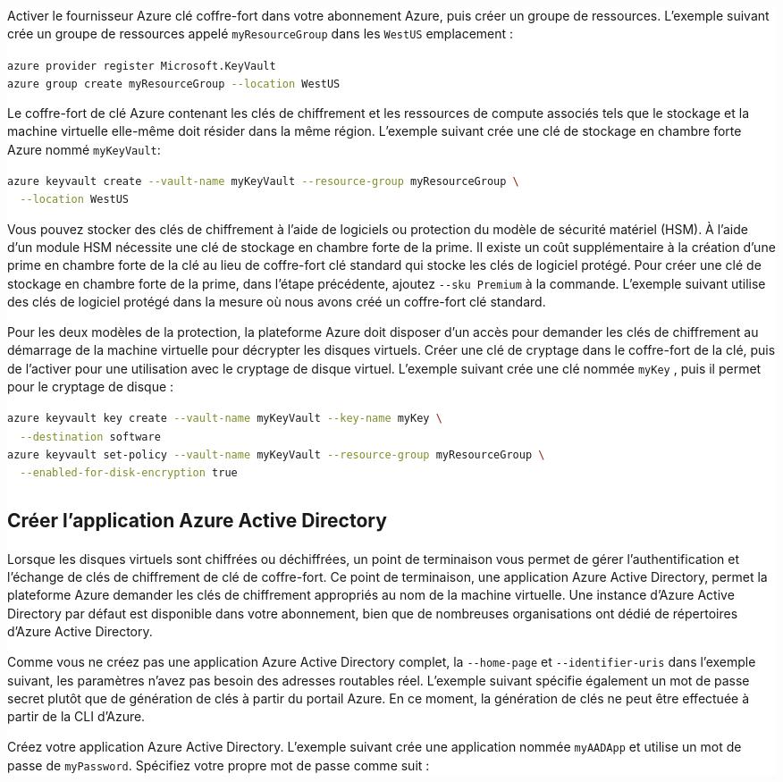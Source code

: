 Activer le fournisseur Azure clé coffre-fort dans votre abonnement Azure, puis créer un groupe de ressources. L’exemple suivant crée un groupe de ressources appelé `myResourceGroup` dans les `WestUS` emplacement :

```bash
azure provider register Microsoft.KeyVault
azure group create myResourceGroup --location WestUS
```

Le coffre-fort de clé Azure contenant les clés de chiffrement et les ressources de compute associés tels que le stockage et la machine virtuelle elle-même doit résider dans la même région. L’exemple suivant crée une clé de stockage en chambre forte Azure nommé `myKeyVault`:

```bash
azure keyvault create --vault-name myKeyVault --resource-group myResourceGroup \
  --location WestUS
```

Vous pouvez stocker des clés de chiffrement à l’aide de logiciels ou protection du modèle de sécurité matériel (HSM). À l’aide d’un module HSM nécessite une clé de stockage en chambre forte de la prime. Il existe un coût supplémentaire à la création d’une prime en chambre forte de la clé au lieu de coffre-fort clé standard qui stocke les clés de logiciel protégé. Pour créer une clé de stockage en chambre forte de la prime, dans l’étape précédente, ajoutez `--sku Premium` à la commande. L’exemple suivant utilise des clés de logiciel protégé dans la mesure où nous avons créé un coffre-fort clé standard. 

Pour les deux modèles de la protection, la plateforme Azure doit disposer d’un accès pour demander les clés de chiffrement au démarrage de la machine virtuelle pour décrypter les disques virtuels. Créer une clé de cryptage dans le coffre-fort de la clé, puis de l’activer pour une utilisation avec le cryptage de disque virtuel. L’exemple suivant crée une clé nommée `myKey` , puis il permet pour le cryptage de disque :

```bash
azure keyvault key create --vault-name myKeyVault --key-name myKey \
  --destination software
azure keyvault set-policy --vault-name myKeyVault --resource-group myResourceGroup \
  --enabled-for-disk-encryption true
```


## <a name="create-the-azure-active-directory-application"></a>Créer l’application Azure Active Directory
Lorsque les disques virtuels sont chiffrées ou déchiffrées, un point de terminaison vous permet de gérer l’authentification et l’échange de clés de chiffrement de clé de coffre-fort. Ce point de terminaison, une application Azure Active Directory, permet la plateforme Azure demander les clés de chiffrement appropriés au nom de la machine virtuelle. Une instance d’Azure Active Directory par défaut est disponible dans votre abonnement, bien que de nombreuses organisations ont dédié de répertoires d’Azure Active Directory.

Comme vous ne créez pas une application Azure Active Directory complet, la `--home-page` et `--identifier-uris` dans l’exemple suivant, les paramètres n’avez pas besoin des adresses routables réel. L’exemple suivant spécifie également un mot de passe secret plutôt que de génération de clés à partir du portail Azure. En ce moment, la génération de clés ne peut être effectuée à partir de la CLI d’Azure. 

Créez votre application Azure Active Directory. L’exemple suivant crée une application nommée `myAADApp` et utilise un mot de passe de `myPassword`. Spécifiez votre propre mot de passe comme suit :
